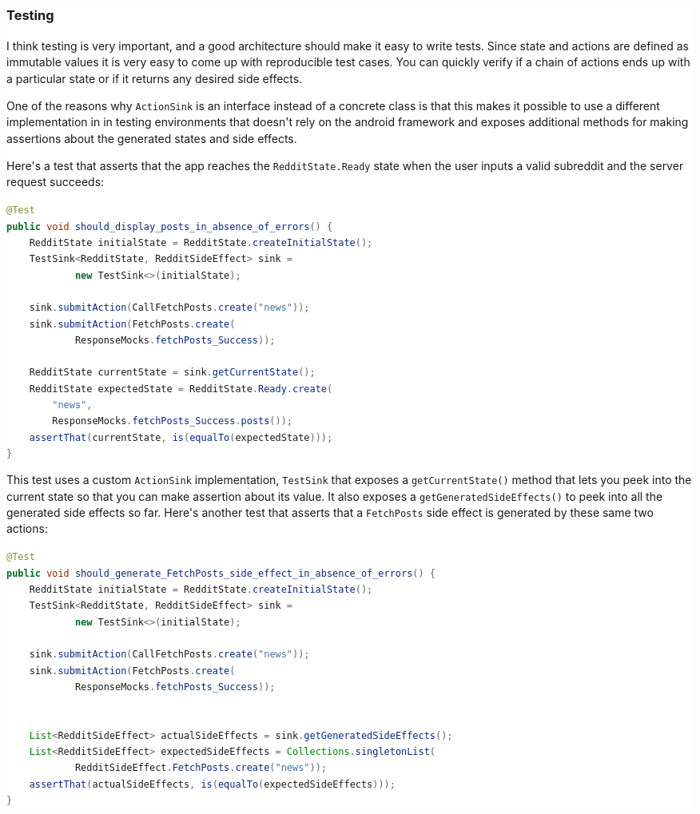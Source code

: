 ### Testing

I think testing is very important, and a good architecture should make it easy
to write tests. Since state and actions are defined as immutable values it is
very easy to come up with reproducible test cases. You can quickly verify if 
a chain of actions ends up with a particular state or if it returns any desired
side effects. 

One of the reasons why `ActionSink` is an interface instead of a concrete class
is that this makes it possible to use a different implementation in in testing
environments that doesn't rely on the android framework and exposes additional
methods for making assertions about the generated states and side effects.

Here's a test that asserts that the app reaches the `RedditState.Ready` state
when the user inputs a valid subreddit and the server request succeeds:

``` Java
@Test
public void should_display_posts_in_absence_of_errors() {
    RedditState initialState = RedditState.createInitialState();
    TestSink<RedditState, RedditSideEffect> sink =
            new TestSink<>(initialState);

    sink.submitAction(CallFetchPosts.create("news"));
    sink.submitAction(FetchPosts.create(
            ResponseMocks.fetchPosts_Success));

    RedditState currentState = sink.getCurrentState();
    RedditState expectedState = RedditState.Ready.create(
        "news",
        ResponseMocks.fetchPosts_Success.posts());
    assertThat(currentState, is(equalTo(expectedState)));
}
```

This test uses a custom `ActionSink` implementation, `TestSink` that
exposes a `getCurrentState()` method that lets you peek into the current state 
so that you can make assertion about its value. It also exposes a 
`getGeneratedSideEffects()` to peek into all the generated side effects so far.
Here's another test that asserts that a `FetchPosts` side effect is generated 
by these same two actions:

``` Java
@Test
public void should_generate_FetchPosts_side_effect_in_absence_of_errors() {
    RedditState initialState = RedditState.createInitialState();
    TestSink<RedditState, RedditSideEffect> sink =
            new TestSink<>(initialState);

    sink.submitAction(CallFetchPosts.create("news"));
    sink.submitAction(FetchPosts.create(
            ResponseMocks.fetchPosts_Success));


    List<RedditSideEffect> actualSideEffects = sink.getGeneratedSideEffects();
    List<RedditSideEffect> expectedSideEffects = Collections.singletonList(
            RedditSideEffect.FetchPosts.create("news"));
    assertThat(actualSideEffects, is(equalTo(expectedSideEffects)));
}
```

